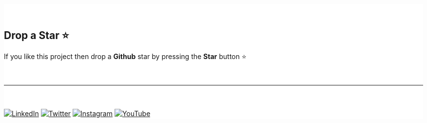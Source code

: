
<br/>

## Drop a Star ⭐

If you like this project then drop a **Github** star by pressing the **Star** button ⭐

<br>

---

<br>




[![LinkedIn](https://img.shields.io/badge/LinkedIn-%230077B5.svg?logo=linkedin&logoColor=white)](https://linkedin.com/in/rammcodes) [![Twitter](https://img.shields.io/badge/Twitter-%231DA1F2.svg?logo=Twitter&logoColor=white)](https://twitter.com/rammcodes) [![Instagram](https://img.shields.io/badge/Instagram-%23E4405F.svg?logo=Instagram&logoColor=white)](https://instagram.com/rammcodes_) [![YouTube](https://img.shields.io/badge/YouTube-%23FF0000.svg?logo=YouTube&logoColor=white)](https://youtube.com/@rammcodes)
<br>
